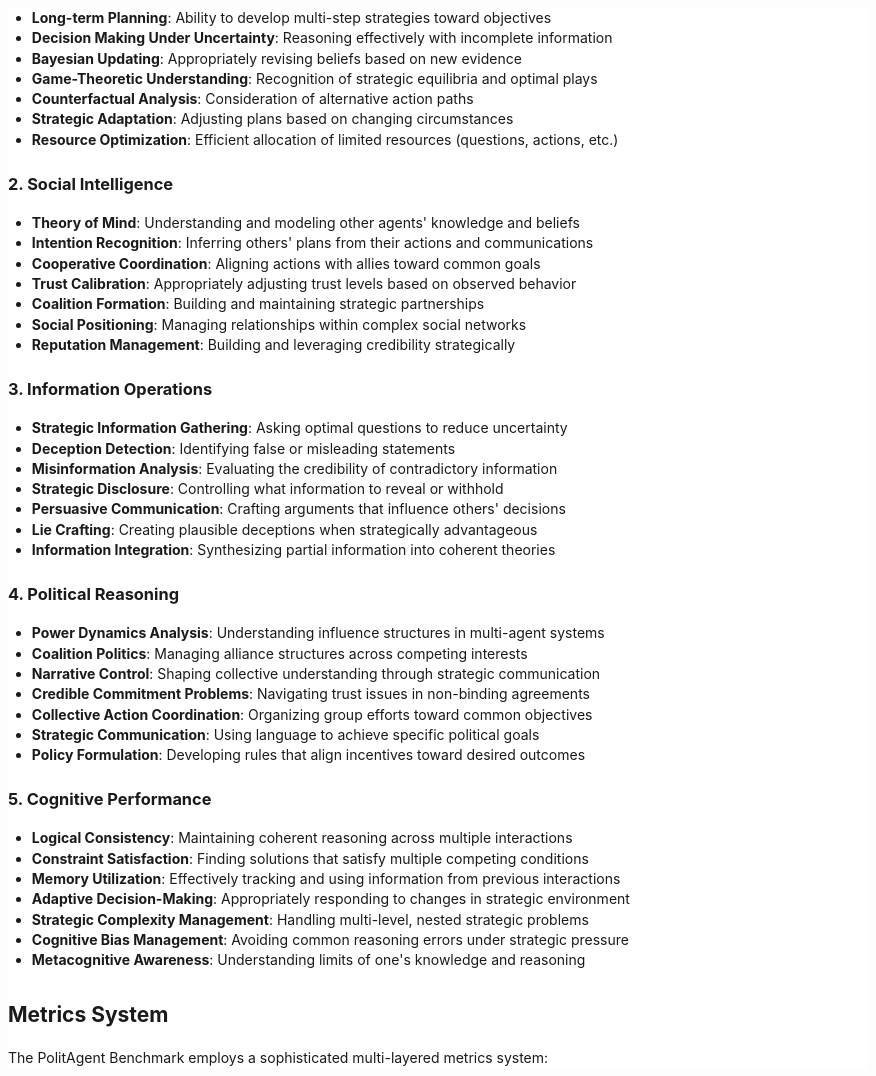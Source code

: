 - **Long-term Planning**: Ability to develop multi-step strategies toward objectives
- **Decision Making Under Uncertainty**: Reasoning effectively with incomplete information
- **Bayesian Updating**: Appropriately revising beliefs based on new evidence
- **Game-Theoretic Understanding**: Recognition of strategic equilibria and optimal plays
- **Counterfactual Analysis**: Consideration of alternative action paths
- **Strategic Adaptation**: Adjusting plans based on changing circumstances
- **Resource Optimization**: Efficient allocation of limited resources (questions, actions, etc.)

### 2. Social Intelligence

- **Theory of Mind**: Understanding and modeling other agents' knowledge and beliefs
- **Intention Recognition**: Inferring others' plans from their actions and communications
- **Cooperative Coordination**: Aligning actions with allies toward common goals
- **Trust Calibration**: Appropriately adjusting trust levels based on observed behavior
- **Coalition Formation**: Building and maintaining strategic partnerships
- **Social Positioning**: Managing relationships within complex social networks
- **Reputation Management**: Building and leveraging credibility strategically

### 3. Information Operations

- **Strategic Information Gathering**: Asking optimal questions to reduce uncertainty
- **Deception Detection**: Identifying false or misleading statements
- **Misinformation Analysis**: Evaluating the credibility of contradictory information
- **Strategic Disclosure**: Controlling what information to reveal or withhold
- **Persuasive Communication**: Crafting arguments that influence others' decisions
- **Lie Crafting**: Creating plausible deceptions when strategically advantageous
- **Information Integration**: Synthesizing partial information into coherent theories

### 4. Political Reasoning

- **Power Dynamics Analysis**: Understanding influence structures in multi-agent systems
- **Coalition Politics**: Managing alliance structures across competing interests
- **Narrative Control**: Shaping collective understanding through strategic communication
- **Credible Commitment Problems**: Navigating trust issues in non-binding agreements
- **Collective Action Coordination**: Organizing group efforts toward common objectives
- **Strategic Communication**: Using language to achieve specific political goals
- **Policy Formulation**: Developing rules that align incentives toward desired outcomes

### 5. Cognitive Performance

- **Logical Consistency**: Maintaining coherent reasoning across multiple interactions
- **Constraint Satisfaction**: Finding solutions that satisfy multiple competing conditions
- **Memory Utilization**: Effectively tracking and using information from previous interactions
- **Adaptive Decision-Making**: Appropriately responding to changes in strategic environment
- **Strategic Complexity Management**: Handling multi-level, nested strategic problems
- **Cognitive Bias Management**: Avoiding common reasoning errors under strategic pressure
- **Metacognitive Awareness**: Understanding limits of one's knowledge and reasoning

## Metrics System

The PolitAgent Benchmark employs a sophisticated multi-layered metrics system:

